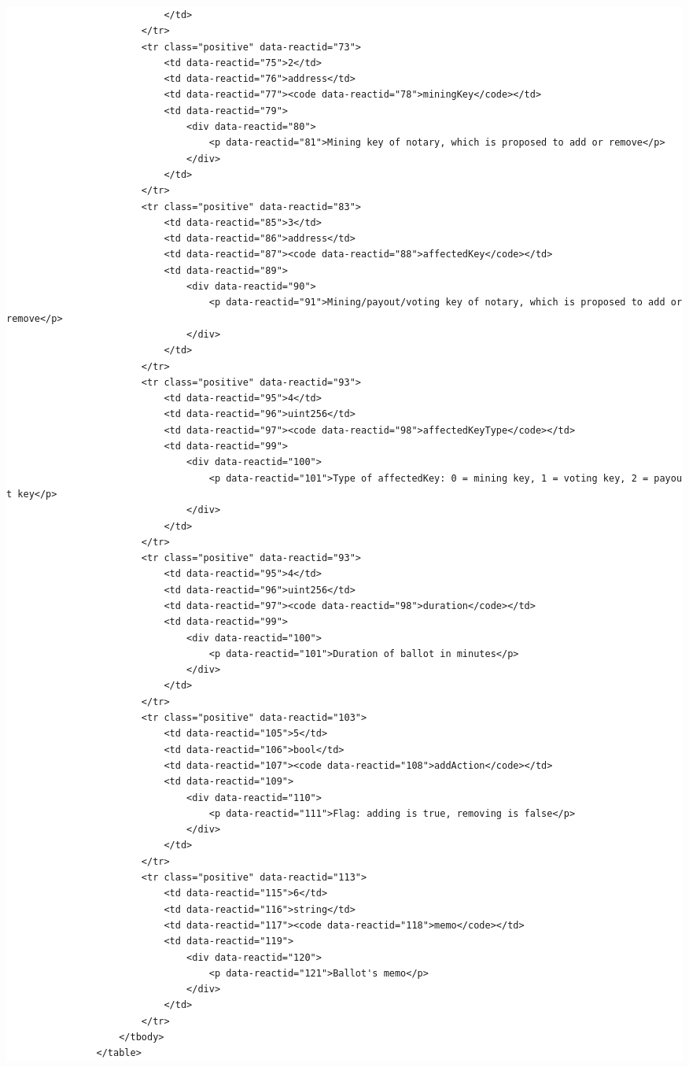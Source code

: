 								</td>
							</tr>
							<tr class="positive" data-reactid="73">
								<td data-reactid="75">2</td>
								<td data-reactid="76">address</td>
								<td data-reactid="77"><code data-reactid="78">miningKey</code></td>
								<td data-reactid="79">
									<div data-reactid="80">
										<p data-reactid="81">Mining key of notary, which is proposed to add or remove</p>
									</div>
								</td>
							</tr>
							<tr class="positive" data-reactid="83">
								<td data-reactid="85">3</td>
								<td data-reactid="86">address</td>
								<td data-reactid="87"><code data-reactid="88">affectedKey</code></td>
								<td data-reactid="89">
									<div data-reactid="90">
										<p data-reactid="91">Mining/payout/voting key of notary, which is proposed to add or remove</p>
									</div>
								</td>
							</tr>
							<tr class="positive" data-reactid="93">
								<td data-reactid="95">4</td>
								<td data-reactid="96">uint256</td>
								<td data-reactid="97"><code data-reactid="98">affectedKeyType</code></td>
								<td data-reactid="99">
									<div data-reactid="100">
										<p data-reactid="101">Type of affectedKey: 0 = mining key, 1 = voting key, 2 = payout key</p>
									</div>
								</td>
							</tr>
							<tr class="positive" data-reactid="93">
								<td data-reactid="95">4</td>
								<td data-reactid="96">uint256</td>
								<td data-reactid="97"><code data-reactid="98">duration</code></td>
								<td data-reactid="99">
									<div data-reactid="100">
										<p data-reactid="101">Duration of ballot in minutes</p>
									</div>
								</td>
							</tr>
							<tr class="positive" data-reactid="103">
								<td data-reactid="105">5</td>
								<td data-reactid="106">bool</td>
								<td data-reactid="107"><code data-reactid="108">addAction</code></td>
								<td data-reactid="109">
									<div data-reactid="110">
										<p data-reactid="111">Flag: adding is true, removing is false</p>
									</div>
								</td>
							</tr>
							<tr class="positive" data-reactid="113">
								<td data-reactid="115">6</td>
								<td data-reactid="116">string</td>
								<td data-reactid="117"><code data-reactid="118">memo</code></td>
								<td data-reactid="119">
									<div data-reactid="120">
										<p data-reactid="121">Ballot's memo</p>
									</div>
								</td>
							</tr>
						</tbody>
					</table>